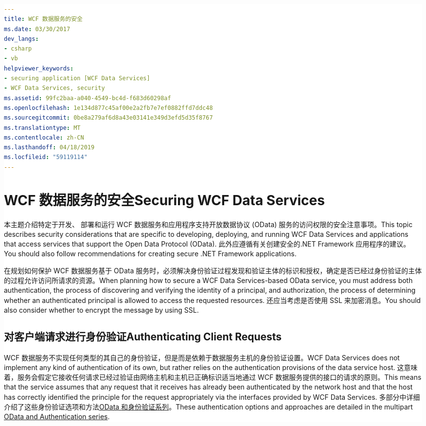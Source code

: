 ```yaml
---
title: WCF 数据服务的安全
ms.date: 03/30/2017
dev_langs:
- csharp
- vb
helpviewer_keywords:
- securing application [WCF Data Services]
- WCF Data Services, security
ms.assetid: 99fc2baa-a040-4549-bc4d-f683d60298af
ms.openlocfilehash: 1e134d877c45af00e2a2fb7e7ef0882ffd7ddc48
ms.sourcegitcommit: 0be8a279af6d8a43e03141e349d3efd5d35f8767
ms.translationtype: MT
ms.contentlocale: zh-CN
ms.lasthandoff: 04/18/2019
ms.locfileid: "59119114"
---
```

# <a name="securing-wcf-data-services"></a><span data-ttu-id="613a4-102">WCF 数据服务的安全</span><span class="sxs-lookup"><span data-stu-id="613a4-102">Securing WCF Data Services</span></span>
<span data-ttu-id="613a4-103">本主题介绍特定于开发、 部署和运行 WCF 数据服务和应用程序支持开放数据协议 (OData) 服务的访问权限的安全注意事项。</span><span class="sxs-lookup"><span data-stu-id="613a4-103">This topic describes security considerations that are specific to developing, deploying, and running WCF Data Services and applications that access services that support the Open Data Protocol (OData).</span></span> <span data-ttu-id="613a4-104">此外应遵循有关创建安全的.NET Framework 应用程序的建议。</span><span class="sxs-lookup"><span data-stu-id="613a4-104">You should also follow recommendations for creating secure .NET Framework applications.</span></span>  
  
<span data-ttu-id="613a4-105">在规划如何保护 WCF 数据服务基于 OData 服务时，必须解决身份验证过程发现和验证主体的标识和授权，确定是否已经过身份验证的主体的过程允许访问所请求的资源。</span><span class="sxs-lookup"><span data-stu-id="613a4-105">When planning how to secure a WCF Data Services-based OData service, you must address both authentication, the process of discovering and verifying the identity of a principal, and authorization, the process of determining whether an authenticated principal is allowed to access the requested resources.</span></span> <span data-ttu-id="613a4-106">还应当考虑是否使用 SSL 来加密消息。</span><span class="sxs-lookup"><span data-stu-id="613a4-106">You should also consider whether to encrypt the message by using SSL.</span></span>  
  
## <a name="authenticating-client-requests"></a><span data-ttu-id="613a4-107">对客户端请求进行身份验证</span><span class="sxs-lookup"><span data-stu-id="613a4-107">Authenticating Client Requests</span></span>  
<span data-ttu-id="613a4-108">WCF 数据服务不实现任何类型的其自己的身份验证，但是而是依赖于数据服务主机的身份验证设置。</span><span class="sxs-lookup"><span data-stu-id="613a4-108">WCF Data Services does not implement any kind of authentication of its own, but rather relies on the authentication provisions of the data service host.</span></span> <span data-ttu-id="613a4-109">这意味着，服务会假定它接收任何请求已经过验证由网络主机和主机已正确标识适当地通过 WCF 数据服务提供的接口的请求的原则。</span><span class="sxs-lookup"><span data-stu-id="613a4-109">This means that the service assumes that any request that it receives has already been authenticated by the network host and that the host has correctly identified the principle for the request appropriately via the interfaces provided by WCF Data Services.</span></span> <span data-ttu-id="613a4-110">多部分中详细介绍了这些身份验证选项和方法[OData 和身份验证系列](https://devblogs.microsoft.com/odata/?s=%22OData+and+authentication%22)。</span><span class="sxs-lookup"><span data-stu-id="613a4-110">These authentication options and approaches are detailed in the multipart [OData and Authentication series](https://devblogs.microsoft.com/odata/?s=%22OData+and+authentication%22).</span></span>  
  